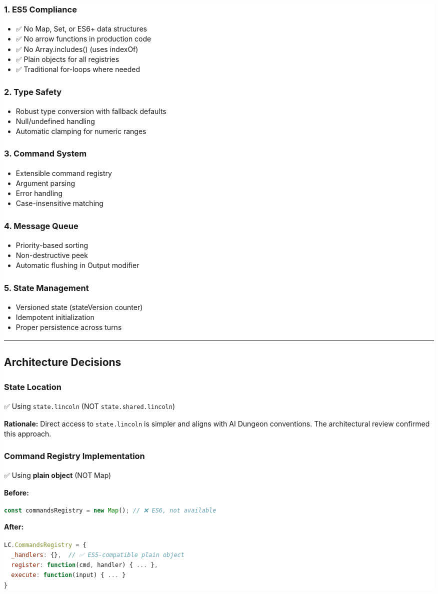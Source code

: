 ### 1. ES5 Compliance
- ✅ No Map, Set, or ES6+ data structures
- ✅ No arrow functions in production code
- ✅ No Array.includes() (uses indexOf)
- ✅ Plain objects for all registries
- ✅ Traditional for-loops where needed

### 2. Type Safety
- Robust type conversion with fallback defaults
- Null/undefined handling
- Automatic clamping for numeric ranges

### 3. Command System
- Extensible command registry
- Argument parsing
- Error handling
- Case-insensitive matching

### 4. Message Queue
- Priority-based sorting
- Non-destructive peek
- Automatic flushing in Output modifier

### 5. State Management
- Versioned state (stateVersion counter)
- Idempotent initialization
- Proper persistence across turns

---

## Architecture Decisions

### State Location
✅ Using `state.lincoln` (NOT `state.shared.lincoln`)

**Rationale:** Direct access to `state.lincoln` is simpler and aligns with AI Dungeon conventions. The architectural review confirmed this approach.

### Command Registry Implementation
✅ Using **plain object** (NOT Map)

**Before:**
```javascript
const commandsRegistry = new Map(); // ❌ ES6, not available
```

**After:**
```javascript
LC.CommandsRegistry = {
  _handlers: {},  // ✅ ES5-compatible plain object
  register: function(cmd, handler) { ... },
  execute: function(input) { ... }
}
```
